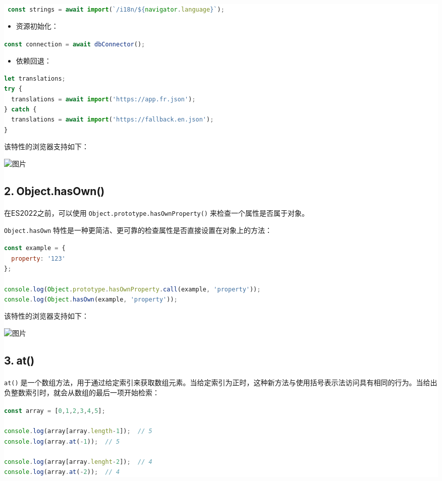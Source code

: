 ```javascript
 const strings = await import(`/i18n/${navigator.language}`);
```

- 资源初始化：

```javascript
const connection = await dbConnector();
```

- 依赖回退：

```javascript
let translations;
try {
  translations = await import('https://app.fr.json');
} catch {
  translations = await import('https://fallback.en.json');
}
```

该特性的浏览器支持如下：

![图片](https://imgbed.iiba.fun/blog/640-20220624112051561.png)

## **2. Object.hasOwn()**

在ES2022之前，可以使用 `Object.prototype.hasOwnProperty()` 来检查一个属性是否属于对象。

`Object.hasOwn` 特性是一种更简洁、更可靠的检查属性是否直接设置在对象上的方法：

```javascript
const example = {
  property: '123'
};

console.log(Object.prototype.hasOwnProperty.call(example, 'property'));
console.log(Object.hasOwn(example, 'property'));
```

该特性的浏览器支持如下：

![图片](https://imgbed.iiba.fun/blog/640-20220624112127014.png)

## **3. at()**

`at()` 是一个数组方法，用于通过给定索引来获取数组元素。当给定索引为正时，这种新方法与使用括号表示法访问具有相同的行为。当给出负整数索引时，就会从数组的最后一项开始检索：

```javascript
const array = [0,1,2,3,4,5];

console.log(array[array.length-1]);  // 5
console.log(array.at(-1));  // 5

console.log(array[array.lenght-2]);  // 4
console.log(array.at(-2));  // 4
```
